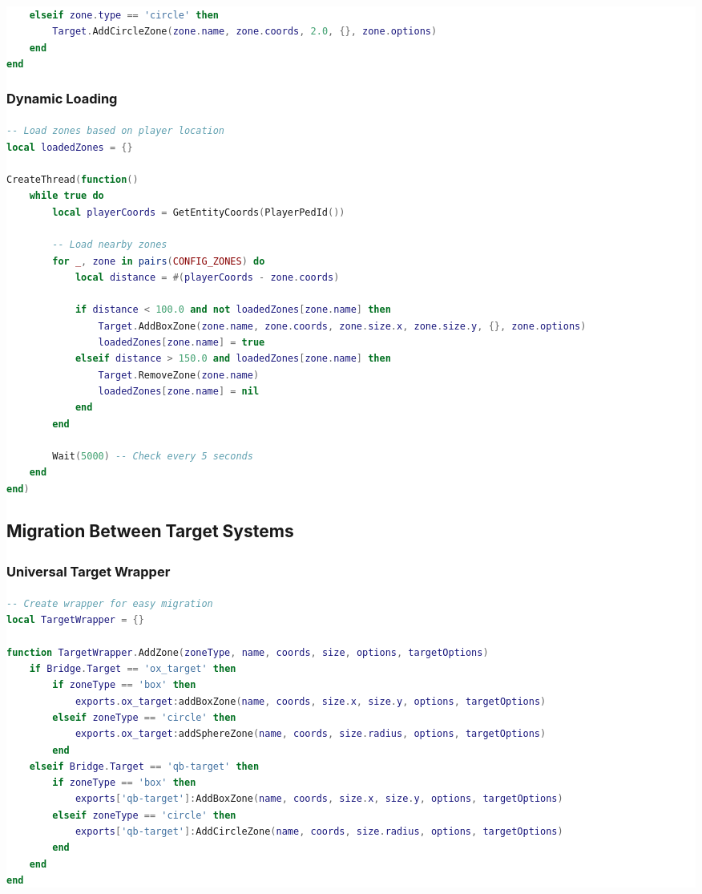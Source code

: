 ```lua
    elseif zone.type == 'circle' then
        Target.AddCircleZone(zone.name, zone.coords, 2.0, {}, zone.options)
    end
end
```

### Dynamic Loading

```lua
-- Load zones based on player location
local loadedZones = {}

CreateThread(function()
    while true do
        local playerCoords = GetEntityCoords(PlayerPedId())

        -- Load nearby zones
        for _, zone in pairs(CONFIG_ZONES) do
            local distance = #(playerCoords - zone.coords)

            if distance < 100.0 and not loadedZones[zone.name] then
                Target.AddBoxZone(zone.name, zone.coords, zone.size.x, zone.size.y, {}, zone.options)
                loadedZones[zone.name] = true
            elseif distance > 150.0 and loadedZones[zone.name] then
                Target.RemoveZone(zone.name)
                loadedZones[zone.name] = nil
            end
        end

        Wait(5000) -- Check every 5 seconds
    end
end)
```

## Migration Between Target Systems

### Universal Target Wrapper

```lua
-- Create wrapper for easy migration
local TargetWrapper = {}

function TargetWrapper.AddZone(zoneType, name, coords, size, options, targetOptions)
    if Bridge.Target == 'ox_target' then
        if zoneType == 'box' then
            exports.ox_target:addBoxZone(name, coords, size.x, size.y, options, targetOptions)
        elseif zoneType == 'circle' then
            exports.ox_target:addSphereZone(name, coords, size.radius, options, targetOptions)
        end
    elseif Bridge.Target == 'qb-target' then
        if zoneType == 'box' then
            exports['qb-target']:AddBoxZone(name, coords, size.x, size.y, options, targetOptions)
        elseif zoneType == 'circle' then
            exports['qb-target']:AddCircleZone(name, coords, size.radius, options, targetOptions)
        end
    end
end
```
